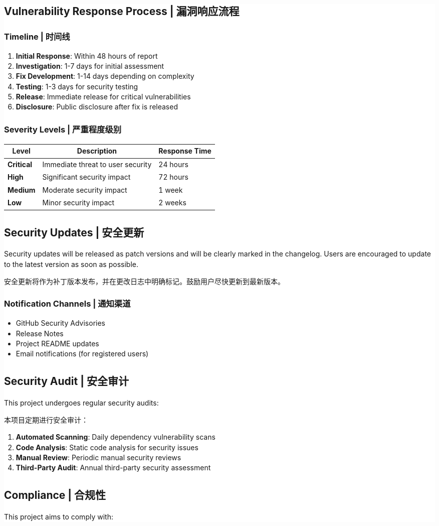 ## Vulnerability Response Process | 漏洞响应流程

### Timeline | 时间线

1. **Initial Response**: Within 48 hours of report
2. **Investigation**: 1-7 days for initial assessment
3. **Fix Development**: 1-14 days depending on complexity
4. **Testing**: 1-3 days for security testing
5. **Release**: Immediate release for critical vulnerabilities
6. **Disclosure**: Public disclosure after fix is released

### Severity Levels | 严重程度级别

| Level | Description | Response Time |
|-------|-------------|---------------|
| **Critical** | Immediate threat to user security | 24 hours |
| **High** | Significant security impact | 72 hours |
| **Medium** | Moderate security impact | 1 week |
| **Low** | Minor security impact | 2 weeks |

## Security Updates | 安全更新

Security updates will be released as patch versions and will be clearly marked in the changelog. Users are encouraged to update to the latest version as soon as possible.

安全更新将作为补丁版本发布，并在更改日志中明确标记。鼓励用户尽快更新到最新版本。

### Notification Channels | 通知渠道

- GitHub Security Advisories
- Release Notes
- Project README updates
- Email notifications (for registered users)

## Security Audit | 安全审计

This project undergoes regular security audits:

本项目定期进行安全审计：

1. **Automated Scanning**: Daily dependency vulnerability scans
2. **Code Analysis**: Static code analysis for security issues
3. **Manual Review**: Periodic manual security reviews
4. **Third-Party Audit**: Annual third-party security assessment

## Compliance | 合规性

This project aims to comply with:
